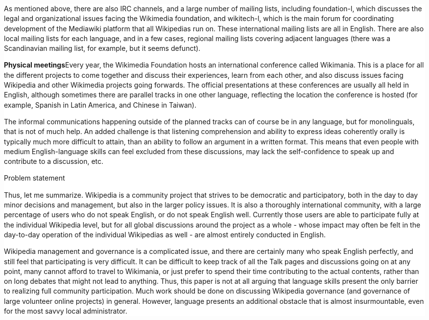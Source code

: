 As mentioned above, there are also IRC channels, and a large number of
mailing lists, including foundation-l, which discusses the legal and
organizational issues facing the Wikimedia foundation, and wikitech-l,
which is the main forum for coordinating development of the Mediawiki
platform that all Wikipedias run on. These international mailing lists
are all in English. There are also local mailing lists for each
language, and in a few cases, regional mailing lists covering adjacent
languages (there was a Scandinavian mailing list, for example, but it
seems defunct).

**Physical meetings**Every year, the Wikimedia Foundation hosts an
international conference called Wikimania. This is a place for all the
different projects to come together and discuss their experiences, learn
from each other, and also discuss issues facing Wikipedia and other
Wikimedia projects going forwards. The official presentations at these
conferences are usually all held in English, although sometimes there
are parallel tracks in one other language, reflecting the location the
conference is hosted (for example, Spanish in Latin America, and Chinese
in Taiwan).

The informal communications happening outside of the planned tracks can
of course be in any language, but for monolinguals, that is not of much
help. An added challenge is that listening comprehension and ability to
express ideas coherently orally is typically much more difficult to
attain, than an ability to follow an argument in a written format. This
means that even people with medium English-language skills can feel
excluded from these discussions, may lack the self-confidence to speak
up and contribute to a discussion, etc.

Problem statement

Thus, let me summarize. Wikipedia is a community project that strives to
be democratic and participatory, both in the day to day minor decisions
and management, but also in the larger policy issues. It is also a
thoroughly international community, with a large percentage of users who
do not speak English, or do not speak English well. Currently those
users are able to participate fully at the individual Wikipedia level,
but for all global discussions around the project as a whole - whose
impact may often be felt in the day-to-day operation of the individual
Wikipedias as well - are almost entirely conducted in English.

Wikipedia management and governance is a complicated issue, and there
are certainly many who speak English perfectly, and still feel that
participating is very difficult. It can be difficult to keep track of
all the Talk pages and discussions going on at any point, many cannot
afford to travel to Wikimania, or just prefer to spend their time
contributing to the actual contents, rather than on long debates that
might not lead to anything. Thus, this paper is not at all arguing that
language skills present the only barrier to realizing full community
participation. Much work should be done on discussing Wikipedia
governance (and governance of large volunteer online projects) in
general. However, language presents an additional obstacle that is
almost insurmountable, even for the most savvy local administrator.
